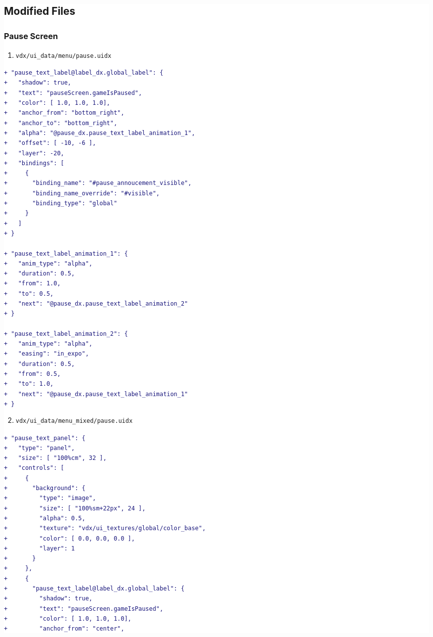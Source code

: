
## Modified Files

### Pause Screen
1. `vdx/ui_data/menu/pause.uidx`
```diff
+ "pause_text_label@label_dx.global_label": {
+   "shadow": true,
+   "text": "pauseScreen.gameIsPaused",
+   "color": [ 1.0, 1.0, 1.0],
+   "anchor_from": "bottom_right",
+   "anchor_to": "bottom_right",
+   "alpha": "@pause_dx.pause_text_label_animation_1",
+   "offset": [ -10, -6 ],
+   "layer": -20,
+   "bindings": [
+     {
+       "binding_name": "#pause_annoucement_visible",
+       "binding_name_override": "#visible",
+       "binding_type": "global"
+     }
+   ]
+ }

+ "pause_text_label_animation_1": {
+   "anim_type": "alpha",
+   "duration": 0.5,
+   "from": 1.0,
+   "to": 0.5,
+   "next": "@pause_dx.pause_text_label_animation_2"
+ }

+ "pause_text_label_animation_2": {
+   "anim_type": "alpha",
+   "easing": "in_expo",
+   "duration": 0.5,
+   "from": 0.5,
+   "to": 1.0,
+   "next": "@pause_dx.pause_text_label_animation_1"
+ }
```

2. `vdx/ui_data/menu_mixed/pause.uidx`
```diff
+ "pause_text_panel": {
+   "type": "panel",
+   "size": [ "100%cm", 32 ],
+   "controls": [
+     {
+       "background": {
+         "type": "image",
+         "size": [ "100%sm+22px", 24 ],
+         "alpha": 0.5,
+         "texture": "vdx/ui_textures/global/color_base",
+         "color": [ 0.0, 0.0, 0.0 ],
+         "layer": 1
+       }
+     },
+     {
+       "pause_text_label@label_dx.global_label": {
+         "shadow": true,
+         "text": "pauseScreen.gameIsPaused",
+         "color": [ 1.0, 1.0, 1.0],
+         "anchor_from": "center",
```